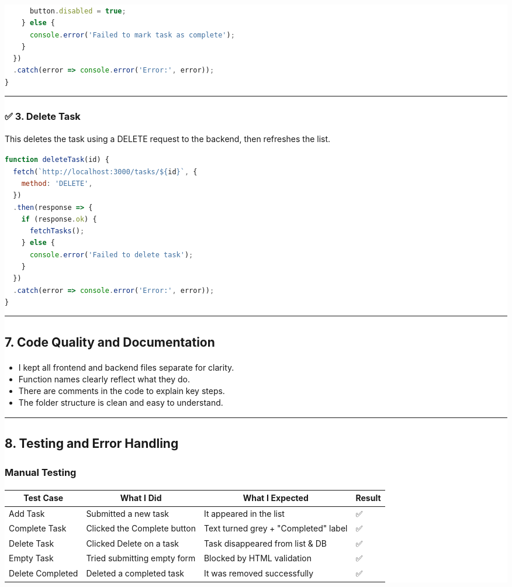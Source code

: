 ```js
      button.disabled = true;
    } else {
      console.error('Failed to mark task as complete');
    }
  })
  .catch(error => console.error('Error:', error));
}
```

---

### ✅ 3. Delete Task

This deletes the task using a DELETE request to the backend, then refreshes the list.

```js
function deleteTask(id) {
  fetch(`http://localhost:3000/tasks/${id}`, {
    method: 'DELETE',
  })
  .then(response => {
    if (response.ok) {
      fetchTasks();
    } else {
      console.error('Failed to delete task');
    }
  })
  .catch(error => console.error('Error:', error));
}
```

---

## 7. Code Quality and Documentation

- I kept all frontend and backend files separate for clarity.
- Function names clearly reflect what they do.
- There are comments in the code to explain key steps.
- The folder structure is clean and easy to understand.

---

## 8. Testing and Error Handling

### Manual Testing

| Test Case        | What I Did                           | What I Expected                     | Result |
|------------------|--------------------------------------|-------------------------------------|--------|
| Add Task         | Submitted a new task                 | It appeared in the list             | ✅     |
| Complete Task    | Clicked the Complete button          | Text turned grey + "Completed" label | ✅     |
| Delete Task      | Clicked Delete on a task             | Task disappeared from list & DB     | ✅     |
| Empty Task       | Tried submitting empty form          | Blocked by HTML validation          | ✅     |
| Delete Completed | Deleted a completed task             | It was removed successfully         | ✅     |
